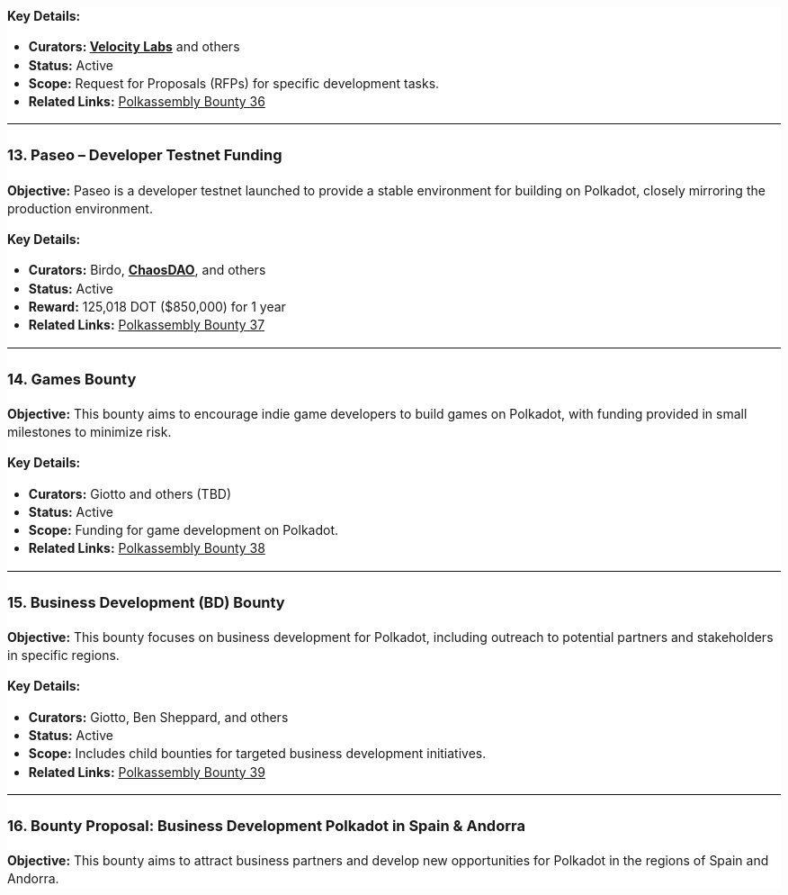 **Key Details:**

- **Curators: [Velocity Labs](https://dablock.com/ecosystem/velocity-labs/)** and others
- **Status:** Active
- **Scope:** Request for Proposals (RFPs) for specific development tasks.
- **Related Links:** [Polkassembly Bounty 36](https://polkadot.polkassembly.io/bounty/36)

- - - - - -

### 13. Paseo – Developer Testnet Funding

**Objective:** Paseo is a developer testnet launched to provide a stable environment for building on Polkadot, closely mirroring the production environment.

**Key Details:**

- **Curators:** Birdo, [**ChaosDAO**](https://dablock.com/ecosystem/chaosdao/), and others
- **Status:** Active
- **Reward:** 125,018 DOT ($850,000) for 1 year
- **Related Links:** [Polkassembly Bounty 37](https://polkadot.polkassembly.io/bounty/37)

- - - - - -

### 14. Games Bounty

**Objective:** This bounty aims to encourage indie game developers to build games on Polkadot, with funding provided in small milestones to minimize risk.

**Key Details:**

- **Curators:** Giotto and others (TBD)
- **Status:** Active
- **Scope:** Funding for game development on Polkadot.
- **Related Links:** [Polkassembly Bounty 38](https://polkadot.polkassembly.io/bounty/38)

- - - - - -

### 15. Business Development (BD) Bounty

**Objective:** This bounty focuses on business development for Polkadot, including outreach to potential partners and stakeholders in specific regions.

**Key Details:**

- **Curators:** Giotto, Ben Sheppard, and others
- **Status:** Active
- **Scope:** Includes child bounties for targeted business development initiatives.
- **Related Links:** [Polkassembly Bounty 39](https://polkadot.polkassembly.io/bounty/39)

- - - - - -

### 16. Bounty Proposal: Business Development Polkadot in Spain &amp; Andorra

**Objective:** This bounty aims to attract business partners and develop new opportunities for Polkadot in the regions of Spain and Andorra.
